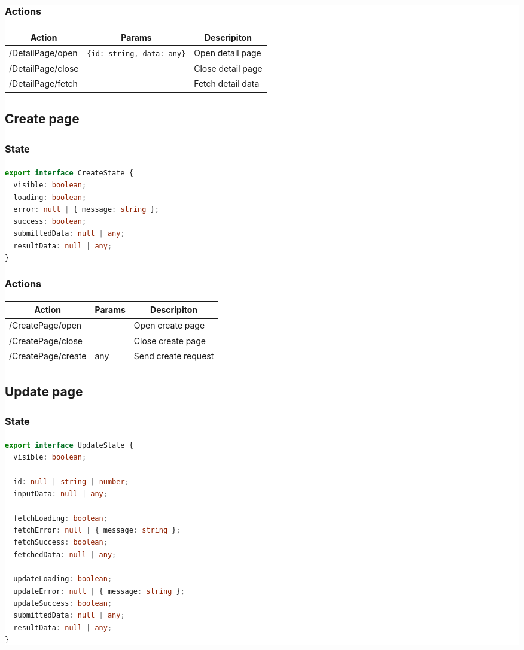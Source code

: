 ### Actions

| Action            | Params                    | Descripiton       |
| ----------------- | ------------------------- | ----------------- |
| /DetailPage/open  | `{id: string, data: any}` | Open detail page  |
| /DetailPage/close |                           | Close detail page |
| /DetailPage/fetch |                           | Fetch detail data |

## Create page

### State

```typescript
export interface CreateState {
  visible: boolean;
  loading: boolean;
  error: null | { message: string };
  success: boolean;
  submittedData: null | any;
  resultData: null | any;
}
```

### Actions

| Action             | Params | Descripiton         |
| ------------------ | ------ | ------------------- |
| /CreatePage/open   |        | Open create page    |
| /CreatePage/close  |        | Close create page   |
| /CreatePage/create | any    | Send create request |

## Update page

### State

```typescript
export interface UpdateState {
  visible: boolean;

  id: null | string | number;
  inputData: null | any;

  fetchLoading: boolean;
  fetchError: null | { message: string };
  fetchSuccess: boolean;
  fetchedData: null | any;

  updateLoading: boolean;
  updateError: null | { message: string };
  updateSuccess: boolean;
  submittedData: null | any;
  resultData: null | any;
}
```
